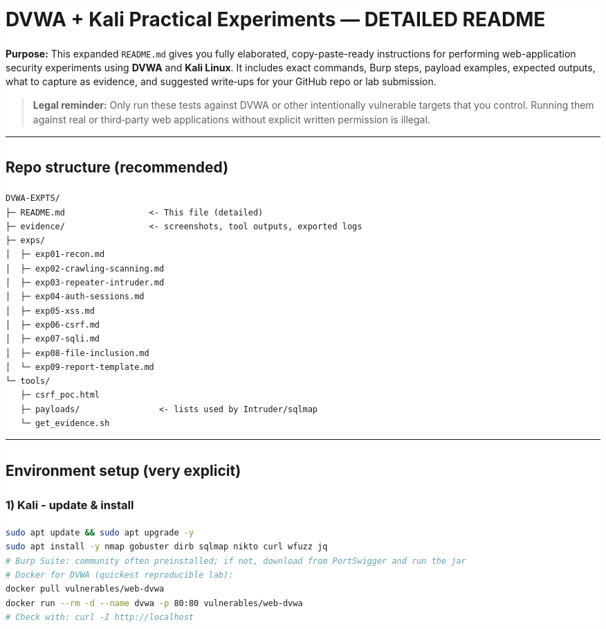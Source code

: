 # DVWA + Kali Practical Experiments — DETAILED README

**Purpose:** This expanded `README.md` gives you fully elaborated, copy-paste-ready instructions for performing web-application security experiments using **DVWA** and **Kali Linux**. It includes exact commands, Burp steps, payload examples, expected outputs, what to capture as evidence, and suggested write‑ups for your GitHub repo or lab submission.

> **Legal reminder:** Only run these tests against DVWA or other intentionally vulnerable targets that you control. Running them against real or third‑party web applications without explicit written permission is illegal.

---

## Repo structure (recommended)

```
DVWA-EXPTS/
├─ README.md                 <- This file (detailed)
├─ evidence/                 <- screenshots, tool outputs, exported logs
├─ exps/
│  ├─ exp01-recon.md
│  ├─ exp02-crawling-scanning.md
│  ├─ exp03-repeater-intruder.md
│  ├─ exp04-auth-sessions.md
│  ├─ exp05-xss.md
│  ├─ exp06-csrf.md
│  ├─ exp07-sqli.md
│  ├─ exp08-file-inclusion.md
│  └─ exp09-report-template.md
└─ tools/
   ├─ csrf_poc.html
   ├─ payloads/                <- lists used by Intruder/sqlmap
   └─ get_evidence.sh
```

---

## Environment setup (very explicit)

### 1) Kali - update & install

```bash
sudo apt update && sudo apt upgrade -y
sudo apt install -y nmap gobuster dirb sqlmap nikto curl wfuzz jq
# Burp Suite: community often preinstalled; if not, download from PortSwigger and run the jar
# Docker for DVWA (quickest reproducible lab):
docker pull vulnerables/web-dvwa
docker run --rm -d --name dvwa -p 80:80 vulnerables/web-dvwa
# Check with: curl -I http://localhost
```

